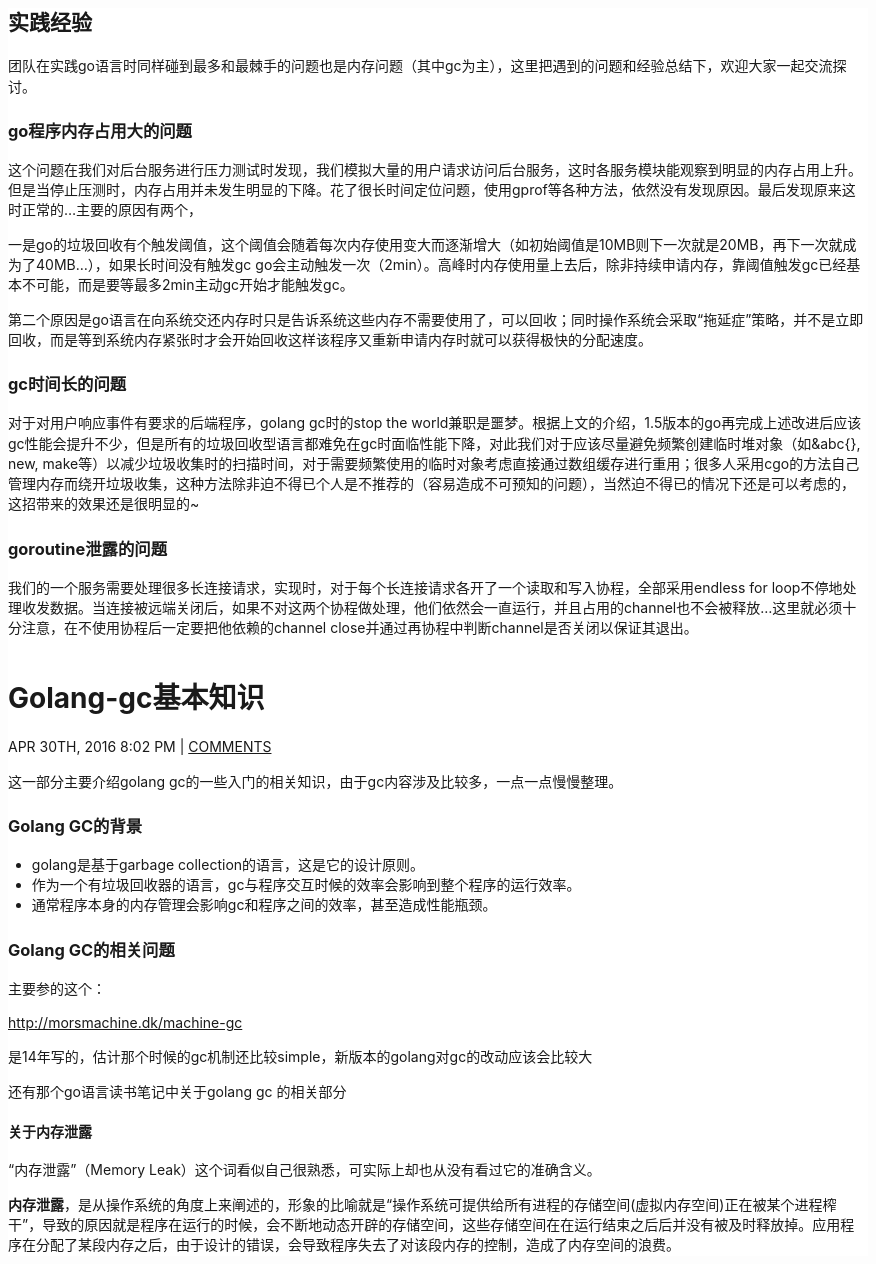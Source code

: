 
## 实践经验

团队在实践go语言时同样碰到最多和最棘手的问题也是内存问题（其中gc为主），这里把遇到的问题和经验总结下，欢迎大家一起交流探讨。

### go程序内存占用大的问题

这个问题在我们对后台服务进行压力测试时发现，我们模拟大量的用户请求访问后台服务，这时各服务模块能观察到明显的内存占用上升。但是当停止压测时，内存占用并未发生明显的下降。花了很长时间定位问题，使用gprof等各种方法，依然没有发现原因。最后发现原来这时正常的…主要的原因有两个，

一是go的垃圾回收有个触发阈值，这个阈值会随着每次内存使用变大而逐渐增大（如初始阈值是10MB则下一次就是20MB，再下一次就成为了40MB…），如果长时间没有触发gc go会主动触发一次（2min）。高峰时内存使用量上去后，除非持续申请内存，靠阈值触发gc已经基本不可能，而是要等最多2min主动gc开始才能触发gc。

第二个原因是go语言在向系统交还内存时只是告诉系统这些内存不需要使用了，可以回收；同时操作系统会采取“拖延症”策略，并不是立即回收，而是等到系统内存紧张时才会开始回收这样该程序又重新申请内存时就可以获得极快的分配速度。

### gc时间长的问题

对于对用户响应事件有要求的后端程序，golang gc时的stop the world兼职是噩梦。根据上文的介绍，1.5版本的go再完成上述改进后应该gc性能会提升不少，但是所有的垃圾回收型语言都难免在gc时面临性能下降，对此我们对于应该尽量避免频繁创建临时堆对象（如&abc{}, new, make等）以减少垃圾收集时的扫描时间，对于需要频繁使用的临时对象考虑直接通过数组缓存进行重用；很多人采用cgo的方法自己管理内存而绕开垃圾收集，这种方法除非迫不得已个人是不推荐的（容易造成不可预知的问题），当然迫不得已的情况下还是可以考虑的，这招带来的效果还是很明显的~

### goroutine泄露的问题

我们的一个服务需要处理很多长连接请求，实现时，对于每个长连接请求各开了一个读取和写入协程，全部采用endless for loop不停地处理收发数据。当连接被远端关闭后，如果不对这两个协程做处理，他们依然会一直运行，并且占用的channel也不会被释放…这里就必须十分注意，在不使用协程后一定要把他依赖的channel close并通过再协程中判断channel是否关闭以保证其退出。

# Golang-gc基本知识

APR 30TH, 2016 8:02 PM | [COMMENTS](http://wangzhezhe.github.io/blog/2016/04/30/golang-gc/#comments)

这一部分主要介绍golang gc的一些入门的相关知识，由于gc内容涉及比较多，一点一点慢慢整理。

### Golang GC的背景

- golang是基于garbage collection的语言，这是它的设计原则。
- 作为一个有垃圾回收器的语言，gc与程序交互时候的效率会影响到整个程序的运行效率。
- 通常程序本身的内存管理会影响gc和程序之间的效率，甚至造成性能瓶颈。

### Golang GC的相关问题

主要参的这个：

http://morsmachine.dk/machine-gc

是14年写的，估计那个时候的gc机制还比较simple，新版本的golang对gc的改动应该会比较大

还有那个go语言读书笔记中关于golang gc 的相关部分

#### 关于内存泄露

“内存泄露”（Memory Leak）这个词看似自己很熟悉，可实际上却也从没有看过它的准确含义。

**内存泄露**，是从操作系统的角度上来阐述的，形象的比喻就是“操作系统可提供给所有进程的存储空间(虚拟内存空间)正在被某个进程榨干”，导致的原因就是程序在运行的时候，会不断地动态开辟的存储空间，这些存储空间在在运行结束之后后并没有被及时释放掉。应用程序在分配了某段内存之后，由于设计的错误，会导致程序失去了对该段内存的控制，造成了内存空间的浪费。
